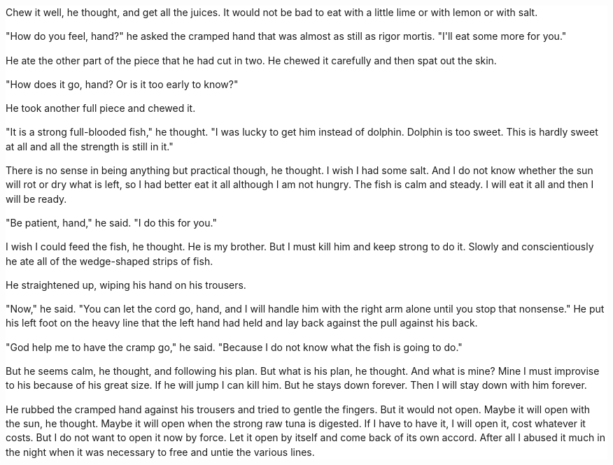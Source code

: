 

Chew it well, he thought, and get all the juices. It would not be bad to eat with a little lime or with lemon or with salt. 



"How do you feel, hand?" he asked the cramped hand that was almost as still as rigor mortis. "I'll eat some more for you." 



He ate the other part of the piece that he had cut in two. He chewed it carefully and then spat out the skin. 



"How does it go, hand? Or is it too early to know?"



He took another full piece and chewed it. 



"It is a strong full-blooded fish," he thought. "I was lucky to get him instead of dolphin. Dolphin is too sweet. This is hardly sweet at all and all the strength is still in it." 



There is no sense in being anything but practical though, he thought. I wish I had some salt. And I do not know whether the sun will rot or dry what is left, so I had better eat it all although I am not hungry. The fish is calm and steady. I will eat it all and then I will be ready. 




"Be patient, hand," he said. "I do this for you." 



I wish I could feed the fish, he thought. He is my brother. But I must kill him and keep strong to do it. Slowly and conscientiously he ate all of the wedge-shaped strips of fish. 



He straightened up, wiping his hand on his trousers. 



"Now," he said. "You can let the cord go, hand, and I will handle him with the right arm alone until you stop that nonsense." He put his left foot on the heavy line that the left hand had held and lay back against the pull against his back. 



"God help me to have the cramp go," he said. "Because I do not know what the fish is going to do." 



But he seems calm, he thought, and following his plan. But what is his plan, he thought. And what is mine? Mine I must improvise to his because of his great size. If he will jump I can kill him. But he stays down forever. Then I will stay down with him forever. 



He rubbed the cramped hand against his trousers and tried to gentle the fingers. But it would not open. Maybe it will open with the sun, he thought. Maybe it will open when the strong raw tuna is digested. If I have to have it, I will open it, cost whatever it costs. But I do not want to open it now by force. Let it open by itself and come back of its own accord. After all I abused it much in the night when it was necessary to free and untie the various lines. 
